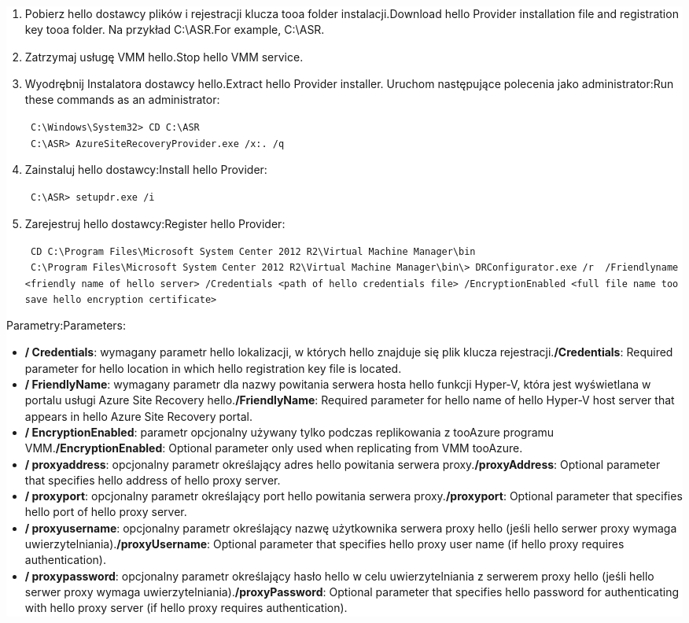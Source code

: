 1. <span data-ttu-id="4a226-305">Pobierz hello dostawcy plików i rejestracji klucza tooa folder instalacji.</span><span class="sxs-lookup"><span data-stu-id="4a226-305">Download hello Provider installation file and registration key tooa folder.</span></span> <span data-ttu-id="4a226-306">Na przykład C:\ASR.</span><span class="sxs-lookup"><span data-stu-id="4a226-306">For example, C:\ASR.</span></span>
2. <span data-ttu-id="4a226-307">Zatrzymaj usługę VMM hello.</span><span class="sxs-lookup"><span data-stu-id="4a226-307">Stop hello VMM service.</span></span>
3. <span data-ttu-id="4a226-308">Wyodrębnij Instalatora dostawcy hello.</span><span class="sxs-lookup"><span data-stu-id="4a226-308">Extract hello Provider installer.</span></span> <span data-ttu-id="4a226-309">Uruchom następujące polecenia jako administrator:</span><span class="sxs-lookup"><span data-stu-id="4a226-309">Run these commands as an administrator:</span></span>

        C:\Windows\System32> CD C:\ASR
        C:\ASR> AzureSiteRecoveryProvider.exe /x:. /q
4. <span data-ttu-id="4a226-310">Zainstaluj hello dostawcy:</span><span class="sxs-lookup"><span data-stu-id="4a226-310">Install hello Provider:</span></span>

        C:\ASR> setupdr.exe /i
5. <span data-ttu-id="4a226-311">Zarejestruj hello dostawcy:</span><span class="sxs-lookup"><span data-stu-id="4a226-311">Register hello Provider:</span></span>

        CD C:\Program Files\Microsoft System Center 2012 R2\Virtual Machine Manager\bin
        C:\Program Files\Microsoft System Center 2012 R2\Virtual Machine Manager\bin\> DRConfigurator.exe /r  /Friendlyname <friendly name of hello server> /Credentials <path of hello credentials file> /EncryptionEnabled <full file name toosave hello encryption certificate>         

<span data-ttu-id="4a226-312">Parametry:</span><span class="sxs-lookup"><span data-stu-id="4a226-312">Parameters:</span></span>

* <span data-ttu-id="4a226-313">**/ Credentials**: wymagany parametr hello lokalizacji, w których hello znajduje się plik klucza rejestracji.</span><span class="sxs-lookup"><span data-stu-id="4a226-313">**/Credentials**: Required parameter for hello location in which hello registration key file is located.</span></span>  
* <span data-ttu-id="4a226-314">**/ FriendlyName**: wymagany parametr dla nazwy powitania serwera hosta hello funkcji Hyper-V, która jest wyświetlana w portalu usługi Azure Site Recovery hello.</span><span class="sxs-lookup"><span data-stu-id="4a226-314">**/FriendlyName**: Required parameter for hello name of hello Hyper-V host server that appears in hello Azure Site Recovery portal.</span></span>
* <span data-ttu-id="4a226-315">**/ EncryptionEnabled**: parametr opcjonalny używany tylko podczas replikowania z tooAzure programu VMM.</span><span class="sxs-lookup"><span data-stu-id="4a226-315">**/EncryptionEnabled**: Optional parameter only used when replicating from VMM tooAzure.</span></span>
* <span data-ttu-id="4a226-316">**/ proxyaddress**: opcjonalny parametr określający adres hello powitania serwera proxy.</span><span class="sxs-lookup"><span data-stu-id="4a226-316">**/proxyAddress**: Optional parameter that specifies hello address of hello proxy server.</span></span>
* <span data-ttu-id="4a226-317">**/ proxyport**: opcjonalny parametr określający port hello powitania serwera proxy.</span><span class="sxs-lookup"><span data-stu-id="4a226-317">**/proxyport**: Optional parameter that specifies hello port of hello proxy server.</span></span>
* <span data-ttu-id="4a226-318">**/ proxyusername**: opcjonalny parametr określający nazwę użytkownika serwera proxy hello (jeśli hello serwer proxy wymaga uwierzytelniania).</span><span class="sxs-lookup"><span data-stu-id="4a226-318">**/proxyUsername**: Optional parameter that specifies hello proxy user name (if hello proxy requires authentication).</span></span>
* <span data-ttu-id="4a226-319">**/ proxypassword**: opcjonalny parametr określający hasło hello w celu uwierzytelniania z serwerem proxy hello (jeśli hello serwer proxy wymaga uwierzytelniania).</span><span class="sxs-lookup"><span data-stu-id="4a226-319">**/proxyPassword**: Optional parameter that specifies hello password for authenticating with hello proxy server (if hello proxy requires authentication).</span></span>
